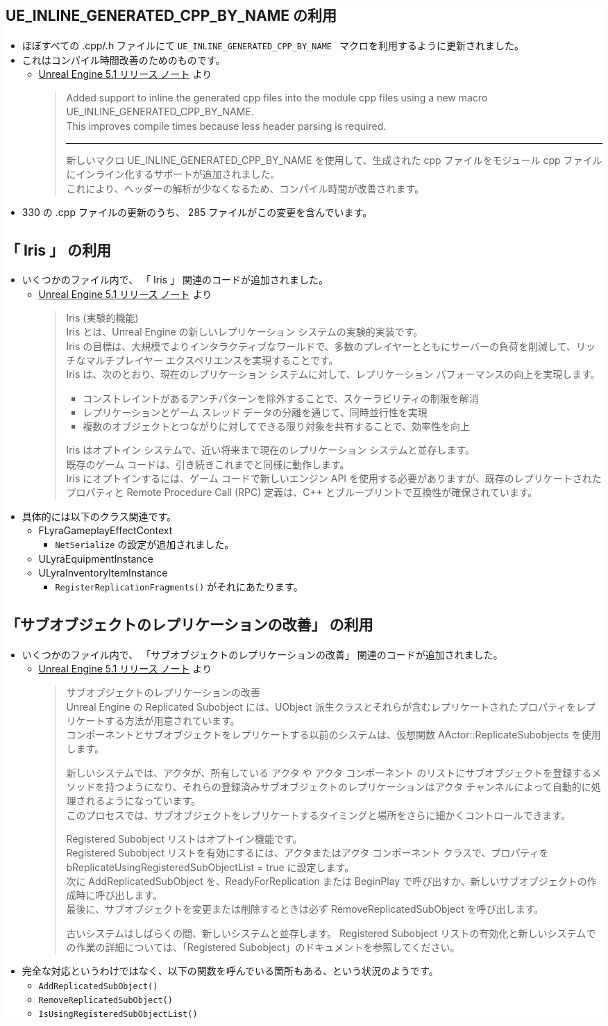 ## UE_INLINE_GENERATED_CPP_BY_NAME の利用

* ほぼすべての .cpp/.h ファイルにて `UE_INLINE_GENERATED_CPP_BY_NAME ` マクロを利用するように更新されました。
* これはコンパイル時間改善のためのものです。
	* [Unreal Engine 5.1 リリース ノート] より
		> Added support to inline the generated cpp files into the module cpp files using a new macro UE_INLINE_GENERATED_CPP_BY_NAME.  
		> This improves compile times because less header parsing is required.  
		> 
		> ----
		> 新しいマクロ UE_INLINE_GENERATED_CPP_BY_NAME を使用して、生成された cpp ファイルをモジュール cpp ファイルにインライン化するサポートが追加されました。  
		> これにより、ヘッダーの解析が少なくなるため、コンパイル時間が改善されます。  
* 330 の .cpp ファイルの更新のうち、 285 ファイルがこの変更を含んでいます。

## 「 Iris 」 の利用

* いくつかのファイル内で、 「 Iris 」 関連のコードが追加されました。
	* [Unreal Engine 5.1 リリース ノート] より
		> Iris (実験的機能)  
		> Iris とは、Unreal Engine の新しいレプリケーション システムの実験的実装です。  
		> Iris の目標は、大規模でよりインタラクティブなワールドで、多数のプレイヤーとともにサーバーの負荷を削減して、リッチなマルチプレイヤー エクスペリエンスを実現することです。  
		> Iris は、次のとおり、現在のレプリケーション システムに対して、レプリケーション パフォーマンスの向上を実現します。
		> 
		> + コンストレイントがあるアンチパターンを除外することで、スケーラビリティの制限を解消
		> + レプリケーションとゲーム スレッド データの分離を通じて、同時並行性を実現
		> + 複数のオブジェクトとつながりに対してできる限り対象を共有することで、効率性を向上
		> 
		> Iris はオプトイン システムで、近い将来まで現在のレプリケーション システムと並存します。  
		> 既存のゲーム コードは、引き続きこれまでと同様に動作します。  
		> Iris にオプトインするには、ゲーム コードで新しいエンジン API を使用する必要がありますが、既存のレプリケートされたプロパティと Remote Procedure Call (RPC) 定義は、C++ とブループリントで互換性が確保されています。
* 具体的には以下のクラス関連です。
	* FLyraGameplayEffectContext
		* `NetSerialize` の設定が追加されました。
	* ULyraEquipmentInstance
	* ULyraInventoryItemInstance
		* `RegisterReplicationFragments()` がそれにあたります。

## 「サブオブジェクトのレプリケーションの改善」 の利用

* いくつかのファイル内で、 「サブオブジェクトのレプリケーションの改善」 関連のコードが追加されました。
	* [Unreal Engine 5.1 リリース ノート] より
		> サブオブジェクトのレプリケーションの改善  
		> Unreal Engine の Replicated Subobject には、UObject 派生クラスとそれらが含むレプリケートされたプロパティをレプリケートする方法が用意されています。  
		> コンポーネントとサブオブジェクトをレプリケートする以前のシステムは、仮想関数 AActor::ReplicateSubobjects を使用します。
		> 
		> 新しいシステムでは、アクタが、所有している アクタ や アクタ コンポーネント のリストにサブオブジェクトを登録するメソッドを持つようになり、それらの登録済みサブオブジェクトのレプリケーションはアクタ チャンネルによって自動的に処理されるようになっています。  
		> このプロセスでは、サブオブジェクトをレプリケートするタイミングと場所をさらに細かくコントロールできます。
		> 
		> Registered Subobject リストはオプトイン機能です。  
		> Registered Subobject リストを有効にするには、アクタまたはアクタ コンポーネント クラスで、プロパティを bReplicateUsingRegisteredSubObjectList = true に設定します。  
		> 次に AddReplicatedSubObject を、ReadyForReplication または BeginPlay で呼び出すか、新しいサブオブジェクトの作成時に呼び出します。  
		> 最後に、サブオブジェクトを変更または削除するときは必ず RemoveReplicatedSubObject を呼び出します。
		> 
		> 古いシステムはしばらくの間、新しいシステムと並存します。
		> Registered Subobject リストの有効化と新しいシステムでの作業の詳細については、「Registered Subobject」のドキュメントを参照してください。  
* 完全な対応というわけではなく、以下の関数を呼んでいる箇所もある、という状況のようです。
	* `AddReplicatedSubObject()`
	* `RemoveReplicatedSubObject()`
	* `IsUsingRegisteredSubObjectList()`

[Lyra Starter Game]: https://www.unrealengine.com/marketplace/ja/product/lyra
[Unreal Engine 5.1 リリース ノート]: https://docs.unrealengine.com/5.1/ja/unreal-engine-5.1-release-notes/
[Unreal Engine 5.1 Documentation > プロダクション パイプラインをセットアップする > Unreal ビルド パイプライン > UnrealBuildTool > モジュールのプロパティ]: https://docs.unrealengine.com/5.1/ja/module-properties-in-unreal-engine/
[Unreal Engine 5.1 Documentation > サンプルとチュートリアル > サンプル ゲーム プロジェクト > Lyra サンプル ゲーム > Upgrading the Lyra Starter Game to the Latest Engine Release]: https://docs.unrealengine.com/5.1/ja/upgrading-the-lyra-starter-game-to-the-latest-engine-release-in-unreal-engine/
[Unreal Engine 5.1 Documentation > コンテンツをテストおよび最適化する > 自動化システムの概要]: https://docs.unrealengine.com/5.1/ja/automation-system-in-unreal-engine/
[Unreal Engine 5.1 Documentation > コンテンツをテストおよび最適化する > 自動化システムの概要 > 機能テスト]: https://docs.unrealengine.com/5.1/ja/functional-testing-in-unreal-engine/
[Unreal Engine 5.1 Documentation > Unreal Engine API Reference > Developer > FunctionalTesting > AFunctionalTest]: https://docs.unrealengine.com/5.1/en-US/API/Developer/FunctionalTesting/AFunctionalTest/
[Lyra Starter Game]: https://www.unrealengine.com/marketplace/ja/product/lyra
[Unreal Engine 5.1 Documentation > Unreal Engine API Reference > Developer > FunctionalTesting > AFunctionalTest]: https://docs.unrealengine.com/5.1/en-US/API/Developer/FunctionalTesting/AFunctionalTest/
[Unreal Engine 5.1 Documentation > コンテンツをテストおよび最適化する > 自動化システムの概要]: https://docs.unrealengine.com/5.1/ja/automation-system-in-unreal-engine/
[Unreal Engine 5.1 Documentation > コンテンツをテストおよび最適化する > 自動化システムの概要 > 機能テスト]: https://docs.unrealengine.com/5.1/ja/functional-testing-in-unreal-engine/
[Unreal Engine 5.1 Documentation > サンプルとチュートリアル > サンプル ゲーム プロジェクト > Lyra サンプル ゲーム > Upgrading the Lyra Starter Game to the Latest Engine Release]: https://docs.unrealengine.com/5.1/ja/upgrading-the-lyra-starter-game-to-the-latest-engine-release-in-unreal-engine/
[Unreal Engine 5.1 Documentation > プロダクション パイプラインをセットアップする > Unreal ビルド パイプライン > UnrealBuildTool > モジュールのプロパティ]: https://docs.unrealengine.com/5.1/ja/module-properties-in-unreal-engine/
[Unreal Engine 5.1 リリース ノート]: https://docs.unrealengine.com/5.1/ja/unreal-engine-5.1-release-notes/